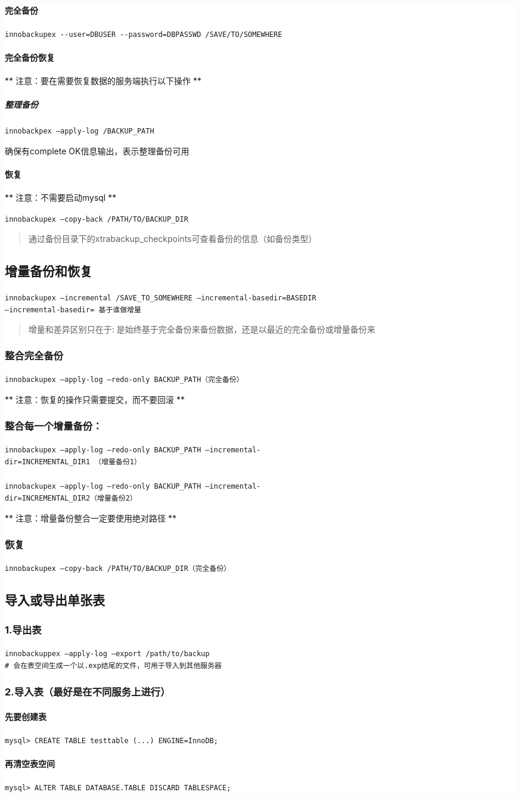 #### 完全备份
```
innobackupex --user=DBUSER --password=DBPASSWD /SAVE/TO/SOMEWHERE
```

#### 完全备份恢复
** 注意：要在需要恢复数据的服务端执行以下操作 **

##### 整理备份
```
innobackpex –apply-log /BACKUP_PATH
```
确保有complete OK信息输出，表示整理备份可用

#### 恢复
** 注意：不需要启动mysql **
```
innobackupex –copy-back /PATH/TO/BACKUP_DIR
```

> 通过备份目录下的xtrabackup_checkpoints可查看备份的信息（如备份类型）

## 增量备份和恢复
```
innobackupex –incremental /SAVE_TO_SOMEWHERE –incremental-basedir=BASEDIR
–incremental-basedir= 基于谁做增量
```
> 增量和差异区别只在于: 是始终基于完全备份来备份数据，还是以最近的完全备份或增量备份来

### 整合完全备份
```
innobackupex –apply-log –redo-only BACKUP_PATH（完全备份）
```
** 注意：恢复的操作只需要提交，而不要回滚 **

### 整合每一个增量备份：
```
innobackupex –apply-log –redo-only BACKUP_PATH –incremental-
dir=INCREMENTAL_DIR1 （增量备份1）

innobackupex –apply-log –redo-only BACKUP_PATH –incremental-
dir=INCREMENTAL_DIR2（增量备份2）
```
** 注意：增量备份整合一定要使用绝对路径 **

### 恢复
```
innobackupex –copy-back /PATH/TO/BACKUP_DIR（完全备份）
```
## 导入或导出单张表
### 1.导出表
```
innobackuppex –apply-log –export /path/to/backup
# 会在表空间生成一个以.exp结尾的文件，可用于导入到其他服务器
```
### 2.导入表（最好是在不同服务上进行）
#### 先要创建表
```
mysql> CREATE TABLE testtable (...) ENGINE=InnoDB;
```
#### 再清空表空间
```
mysql> ALTER TABLE DATABASE.TABLE DISCARD TABLESPACE;
```